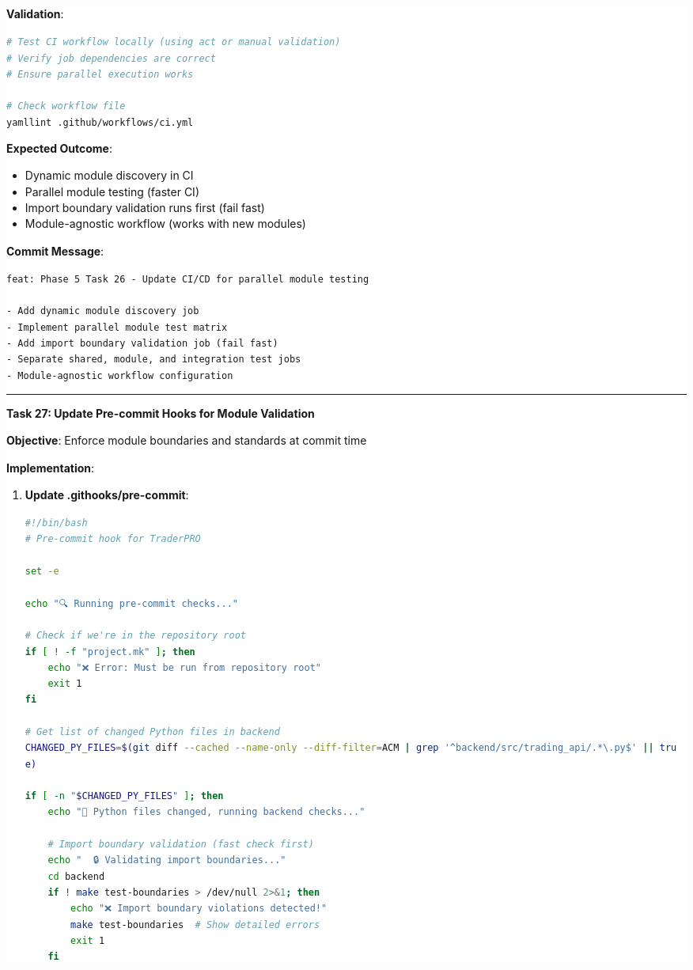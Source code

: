 **Validation**:

```bash
# Test CI workflow locally (using act or manual validation)
# Verify job dependencies are correct
# Ensure parallel execution works

# Check workflow file
yamllint .github/workflows/ci.yml
```

**Expected Outcome**:

- Dynamic module discovery in CI
- Parallel module testing (faster CI)
- Import boundary validation runs first (fail fast)
- Module-agnostic workflow (works with new modules)

**Commit Message**:

```
feat: Phase 5 Task 26 - Update CI/CD for parallel module testing

- Add dynamic module discovery job
- Implement parallel module test matrix
- Add import boundary validation job (fail fast)
- Separate shared, module, and integration test jobs
- Module-agnostic workflow configuration
```

---

**Task 27: Update Pre-commit Hooks for Module Validation**

**Objective**: Enforce module boundaries and standards at commit time

**Implementation**:

1. **Update .githooks/pre-commit**:

   ```bash
   #!/bin/bash
   # Pre-commit hook for TraderPRO

   set -e

   echo "🔍 Running pre-commit checks..."

   # Check if we're in the repository root
   if [ ! -f "project.mk" ]; then
       echo "❌ Error: Must be run from repository root"
       exit 1
   fi

   # Get list of changed Python files in backend
   CHANGED_PY_FILES=$(git diff --cached --name-only --diff-filter=ACM | grep '^backend/src/trading_api/.*\.py$' || true)

   if [ -n "$CHANGED_PY_FILES" ]; then
       echo "📝 Python files changed, running backend checks..."

       # Import boundary validation (fast check first)
       echo "  🔒 Validating import boundaries..."
       cd backend
       if ! make test-boundaries > /dev/null 2>&1; then
           echo "❌ Import boundary violations detected!"
           make test-boundaries  # Show detailed errors
           exit 1
       fi
   ```